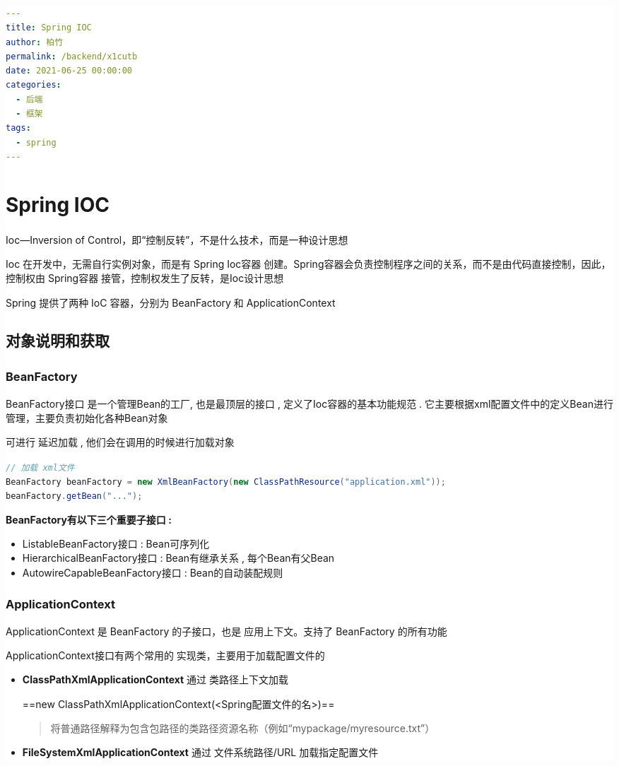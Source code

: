 ```yaml
---
title: Spring IOC
author: 柏竹
permalink: /backend/x1cutb
date: 2021-06-25 00:00:00
categories: 
  - 后端
  - 框架
tags: 
  - spring
---
```

 # Spring IOC

Ioc—Inversion of Control，即“控制反转”，不是什么技术，而是一种设计思想

Ioc 在开发中，无需自行实例对象，而是有 Spring Ioc容器 创建。Spring容器会负责控制程序之间的关系，而不是由代码直接控制，因此，控制权由 Spring容器 接管，控制权发生了反转，是Ioc设计思想

Spring 提供了两种 IoC 容器，分别为 BeanFactory 和 ApplicationContext

## 对象说明和获取

### BeanFactory

BeanFactory接口 是一个管理Bean的工厂, 也是最顶层的接口 , 定义了Ioc容器的基本功能规范 . 它主要根据xml配置文件中的定义Bean进行管理，主要负责初始化各种Bean对象

可进行 延迟加载 , 他们会在调用的时候进行加载对象 

```java
// 加载 xml文件
BeanFactory beanFactory = new XmlBeanFactory(new ClassPathResource("application.xml"));
beanFactory.getBean("...");
```

**BeanFactory有以下三个重要子接口 :**

- ListableBeanFactory接口 : Bean可序列化
- HierarchicalBeanFactory接口 : Bean有继承关系 , 每个Bean有父Bean
- AutowireCapableBeanFactory接口 : Bean的自动装配规则

### ApplicationContext

ApplicationContext 是 BeanFactory 的子接口，也是 应用上下文。支持了 BeanFactory 的所有功能

ApplicationContext接口有两个常用的 实现类，主要用于加载配置文件的

- **ClassPathXmlApplicationContext** 通过 类路径上下文加载

  ==new ClassPathXmlApplicationContext(<Spring配置文件的名>)==

  > 将普通路径解释为包含包路径的类路径资源名称（例如“mypackage/myresource.txt”）

- **FileSystemXmlApplicationContext** 通过 文件系统路径/URL 加载指定配置文件
